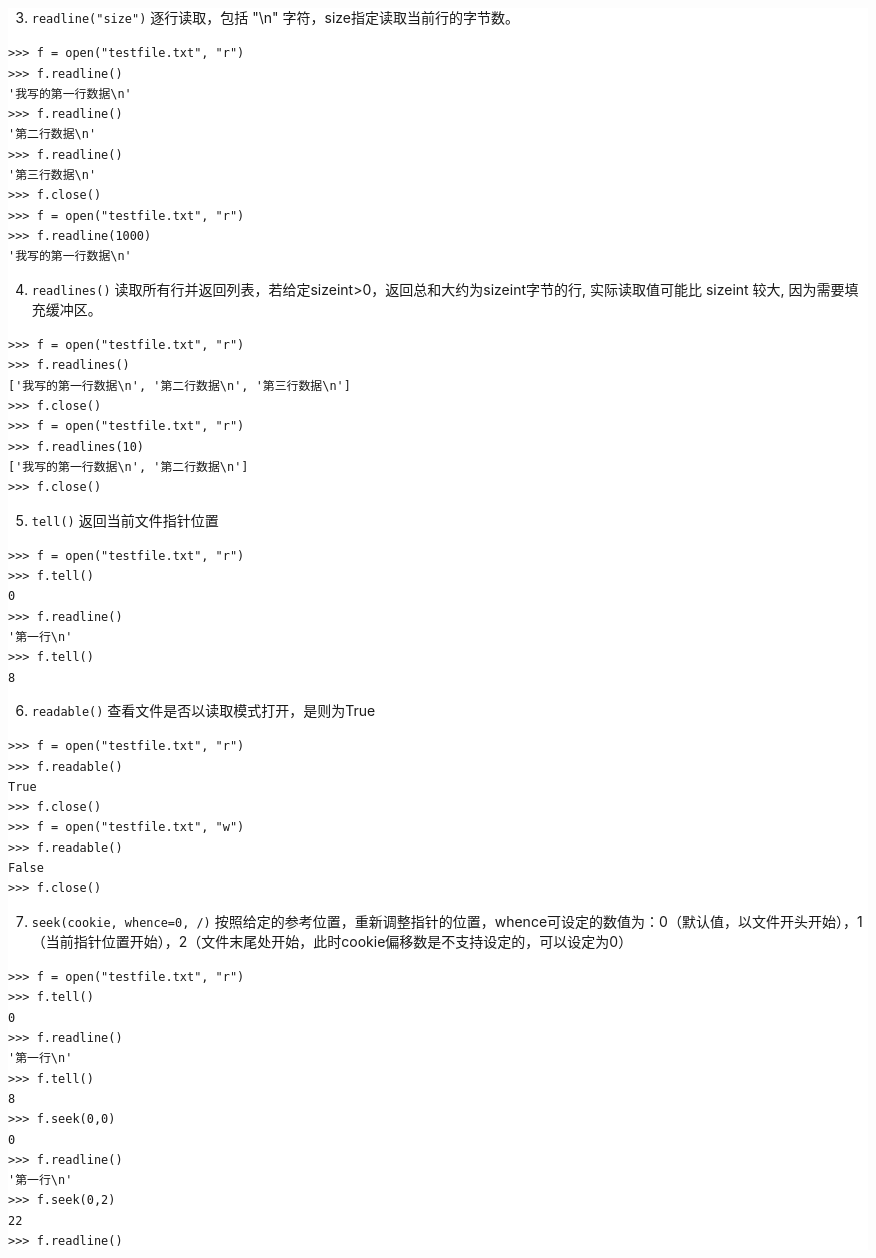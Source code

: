 3. `readline("size")` 逐行读取，包括 "\n" 字符，size指定读取当前行的字节数。
```
>>> f = open("testfile.txt", "r")
>>> f.readline()
'我写的第一行数据\n'
>>> f.readline()
'第二行数据\n'
>>> f.readline()
'第三行数据\n'
>>> f.close()
>>> f = open("testfile.txt", "r")
>>> f.readline(1000)
'我写的第一行数据\n'
```

4. `readlines()` 读取所有行并返回列表，若给定sizeint>0，返回总和大约为sizeint字节的行, 实际读取值可能比 sizeint 较大, 因为需要填充缓冲区。
```
>>> f = open("testfile.txt", "r")
>>> f.readlines()
['我写的第一行数据\n', '第二行数据\n', '第三行数据\n']
>>> f.close()
>>> f = open("testfile.txt", "r")
>>> f.readlines(10)
['我写的第一行数据\n', '第二行数据\n']
>>> f.close()
```

5. `tell()` 返回当前文件指针位置
```
>>> f = open("testfile.txt", "r")
>>> f.tell()
0
>>> f.readline()
'第一行\n'
>>> f.tell()
8
```

6. `readable()` 查看文件是否以读取模式打开，是则为True
```
>>> f = open("testfile.txt", "r")
>>> f.readable()
True
>>> f.close()
>>> f = open("testfile.txt", "w")
>>> f.readable()
False
>>> f.close()
```

7. `seek(cookie, whence=0, /)` 按照给定的参考位置，重新调整指针的位置，whence可设定的数值为：0（默认值，以文件开头开始），1（当前指针位置开始），2（文件末尾处开始，此时cookie偏移数是不支持设定的，可以设定为0）
```
>>> f = open("testfile.txt", "r")
>>> f.tell()
0
>>> f.readline()
'第一行\n'
>>> f.tell()
8
>>> f.seek(0,0)
0
>>> f.readline()
'第一行\n'
>>> f.seek(0,2)
22
>>> f.readline()
```